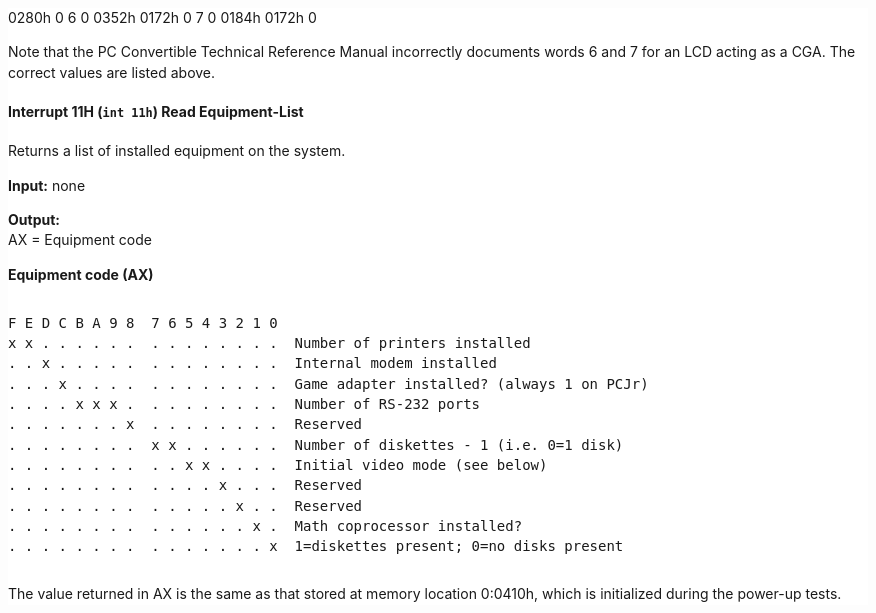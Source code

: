 <td>0280h</td>
<td>0</td>
</tr>
<tr>
<td>6</td>
<td>0</td>
<td>0352h</td>
<td>0172h</td>
<td>0</td>
</tr>
<tr>
<td>7</td>
<td>0</td>
<td>0184h</td>
<td>0172h</td>
<td>0</td>
</tr>
</tbody>
</table>
</div>

Note that the PC Convertible Technical Reference Manual incorrectly documents words 6 and 7 for an LCD acting as a CGA. The correct values are listed above.

#### Interrupt 11H (<code>int 11h</code>) Read Equipment-List
Returns a list of installed equipment on the system.

<b>Input:</b> none

<b>Output:</b><br>
AX = Equipment code

<b>Equipment code (AX)</b>

<div style="overflow:auto;">
<pre>
F E D C B A 9 8  7 6 5 4 3 2 1 0
x x . . . . . .  . . . . . . . .  Number of printers installed
. . x . . . . .  . . . . . . . .  Internal modem installed
. . . x . . . .  . . . . . . . .  Game adapter installed? (always 1 on PCJr)
. . . . x x x .  . . . . . . . .  Number of RS-232 ports
. . . . . . . x  . . . . . . . .  Reserved
. . . . . . . .  x x . . . . . .  Number of diskettes - 1 (i.e. 0=1 disk)
. . . . . . . .  . . x x . . . .  Initial video mode (see below)
. . . . . . . .  . . . . x . . .  Reserved
. . . . . . . .  . . . . . x . .  Reserved
. . . . . . . .  . . . . . . x .  Math coprocessor installed?
. . . . . . . .  . . . . . . . x  1=diskettes present; 0=no disks present</pre>
</div>

The value returned in AX is the same as that stored at memory location 0:0410h, which is initialized during the power-up tests.
